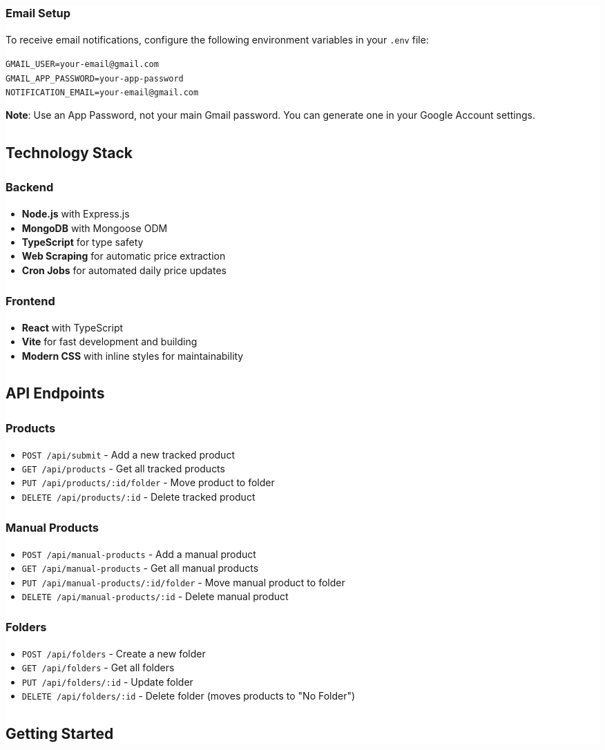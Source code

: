 ### Email Setup

To receive email notifications, configure the following environment variables in your `.env` file:

```env
GMAIL_USER=your-email@gmail.com
GMAIL_APP_PASSWORD=your-app-password
NOTIFICATION_EMAIL=your-email@gmail.com
```

**Note**: Use an App Password, not your main Gmail password. You can generate one in your Google Account settings.

## Technology Stack

### Backend
- **Node.js** with Express.js
- **MongoDB** with Mongoose ODM
- **TypeScript** for type safety
- **Web Scraping** for automatic price extraction
- **Cron Jobs** for automated daily price updates

### Frontend
- **React** with TypeScript
- **Vite** for fast development and building
- **Modern CSS** with inline styles for maintainability

## API Endpoints

### Products
- `POST /api/submit` - Add a new tracked product
- `GET /api/products` - Get all tracked products
- `PUT /api/products/:id/folder` - Move product to folder
- `DELETE /api/products/:id` - Delete tracked product

### Manual Products
- `POST /api/manual-products` - Add a manual product
- `GET /api/manual-products` - Get all manual products
- `PUT /api/manual-products/:id/folder` - Move manual product to folder
- `DELETE /api/manual-products/:id` - Delete manual product

### Folders
- `POST /api/folders` - Create a new folder
- `GET /api/folders` - Get all folders
- `PUT /api/folders/:id` - Update folder
- `DELETE /api/folders/:id` - Delete folder (moves products to "No Folder")

## Getting Started
